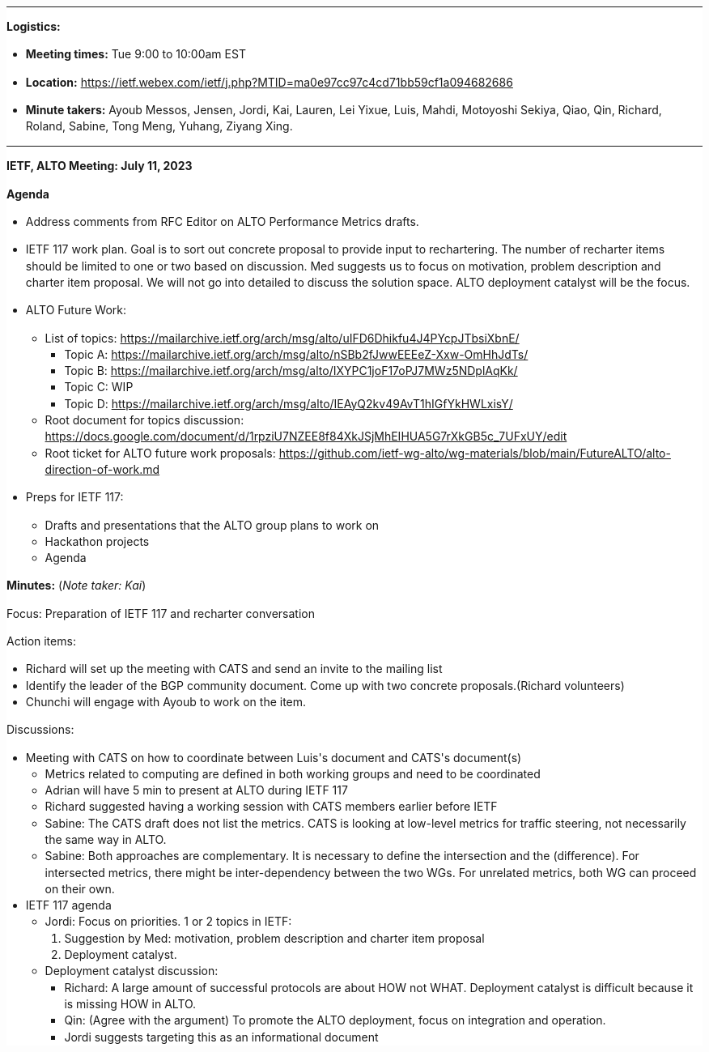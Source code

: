----
**Logistics:**

- **Meeting times:** Tue 9:00 to 10:00am EST

- **Location:** https://ietf.webex.com/ietf/j.php?MTID=ma0e97cc97c4cd71bb59cf1a094682686

- **Minute takers:** Ayoub Messos, Jensen, Jordi, Kai, Lauren, Lei Yixue, Luis, Mahdi, Motoyoshi Sekiya, Qiao, Qin, Richard, Roland, Sabine, Tong Meng, Yuhang, Ziyang Xing. 

------------------------------

**IETF, ALTO Meeting: July 11, 2023**

**Agenda**

- Address comments from RFC Editor on ALTO Performance Metrics drafts.
- IETF 117 work plan. Goal is to sort out concrete proposal to provide input to rechartering. The number of recharter items should be limited to one or two based on discussion. Med suggests us to focus on motivation, problem description and charter item proposal. We will not go into detailed to discuss the solution space. ALTO deployment catalyst will be the focus. 

- ALTO Future Work: 
  - List of topics: https://mailarchive.ietf.org/arch/msg/alto/uIFD6Dhikfu4J4PYcpJTbsiXbnE/
    - Topic A: https://mailarchive.ietf.org/arch/msg/alto/nSBb2fJwwEEEeZ-Xxw-OmHhJdTs/ 
    - Topic B: https://mailarchive.ietf.org/arch/msg/alto/IXYPC1joF17oPJ7MWz5NDplAqKk/
    - Topic C: WIP
    - Topic D: https://mailarchive.ietf.org/arch/msg/alto/IEAyQ2kv49AvT1hIGfYkHWLxisY/
  - Root document for topics discussion: https://docs.google.com/document/d/1rpziU7NZEE8f84XkJSjMhEIHUA5G7rXkGB5c_7UFxUY/edit
  - Root ticket for ALTO future work proposals: https://github.com/ietf-wg-alto/wg-materials/blob/main/FutureALTO/alto-direction-of-work.md
- Preps for IETF 117:
  - Drafts and presentations that the ALTO group plans to work on
  - Hackathon projects
  - Agenda

**Minutes:** (*Note taker: Kai*)

Focus: Preparation of IETF 117 and recharter conversation

Action items:

- Richard will set up the meeting with CATS and send an invite to the mailing list
- Identify the leader of the BGP community document. Come up with two concrete proposals.(Richard volunteers)
- Chunchi will engage with Ayoub to work on the item.

Discussions:

- Meeting with CATS on how to coordinate between Luis's document and CATS's document(s)
  - Metrics related to computing are defined in both working groups and need to be coordinated
  - Adrian will have 5 min to present at ALTO during IETF 117
  - Richard suggested having a working session with CATS members earlier before IETF
  - Sabine: The CATS draft does not list the metrics. CATS is looking at low-level metrics for traffic steering, not necessarily the same way in ALTO.
  - Sabine: Both approaches are complementary. It is necessary to define the intersection and the (difference). For intersected metrics, there might be inter-dependency between the two WGs. For unrelated metrics, both WG can proceed on their own.
- IETF 117 agenda
  - Jordi: Focus on priorities. 1 or 2 topics in IETF:
    1. Suggestion by Med: motivation, problem description and charter item proposal
    2. Deployment catalyst.
  - Deployment catalyst discussion:
    - Richard: A large amount of successful protocols are about HOW not WHAT. Deployment catalyst is difficult because it is missing HOW in ALTO.
    - Qin: (Agree with the argument) To promote the ALTO deployment, focus on integration and operation.
    - Jordi suggests targeting this as an informational document